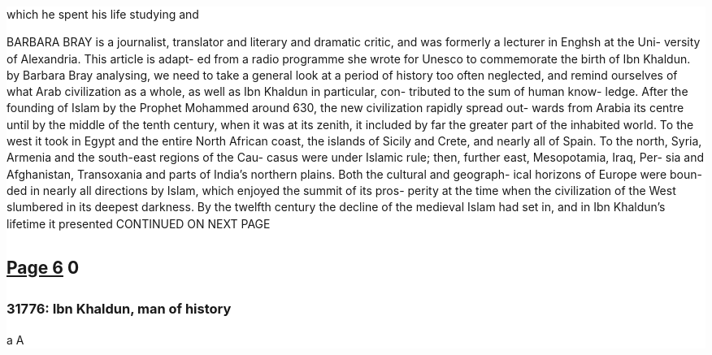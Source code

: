 which he spent his life studying and 
 
BARBARA BRAY is a journalist, translator 
and literary and dramatic critic, and was 
formerly a lecturer in Enghsh at the Uni- 
versity of Alexandria. This article is adapt- 
ed from a radio programme she wrote for 
Unesco to commemorate the birth of Ibn 
Khaldun. 
by Barbara Bray 
analysing, we need to take a general 
look at a period of history too often 
neglected, and remind ourselves of 
what Arab civilization as a whole, as 
well as Ibn Khaldun in particular, con- 
tributed to the sum of human know- 
ledge. 
After the founding of Islam by the 
Prophet Mohammed around 630, the 
new civilization rapidly spread out- 
wards from Arabia its centre until by 
the middle of the tenth century, when 
it was at its zenith, it included by far 
the greater part of the inhabited world. 
To the west it took in Egypt and the 
entire North African coast, the islands 
of Sicily and Crete, and nearly all of 
Spain. To the north, Syria, Armenia 
and the south-east regions of the Cau- 
casus were under Islamic rule; then, 
further east, Mesopotamia, Iraq, Per- 
sia and Afghanistan, Transoxania and 
parts of India’s northern plains. 
Both the cultural and geograph- 
ical horizons of Europe were boun- 
ded in nearly all directions by Islam, 
which enjoyed the summit of its pros- 
perity at the time when the civilization 
of the West slumbered in its deepest 
darkness. 
By the twelfth century the decline 
of the medieval Islam had set in, and 
in Ibn Khaldun’s lifetime it presented 
CONTINUED ON NEXT PAGE

## [Page 6](032667engo.pdf#page=6) 0

### 31776: Ibn Khaldun, man of history

a
A
 